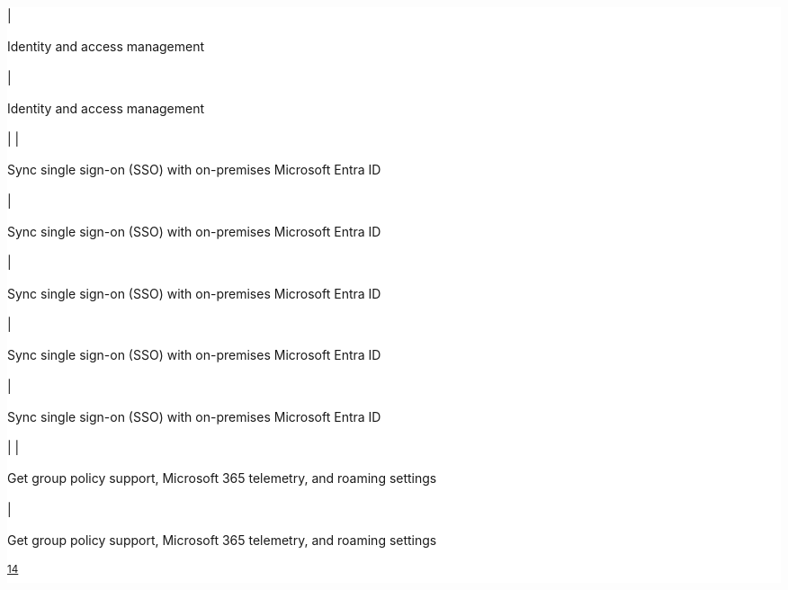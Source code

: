  | 

Identity and access management

 | 

Identity and access management

 |
| 

Sync single sign-on (SSO) with on-premises Microsoft Entra ID







 | 

Sync single sign-on (SSO) with on-premises Microsoft Entra ID

 | 

Sync single sign-on (SSO) with on-premises Microsoft Entra ID

 | 

Sync single sign-on (SSO) with on-premises Microsoft Entra ID

 | 

Sync single sign-on (SSO) with on-premises Microsoft Entra ID

 |
| 

Get group policy support, Microsoft 365 telemetry, and roaming settings







 | 

Get group policy support, Microsoft 365 telemetry, and roaming settings

<sup><a aria-label="Footnote 14" href="https://www.microsoft.com/en-us/microsoft-365/enterprise/office365-plans-and-pricing#Footnote14" class="ms-rte-link">14</a></sup>







